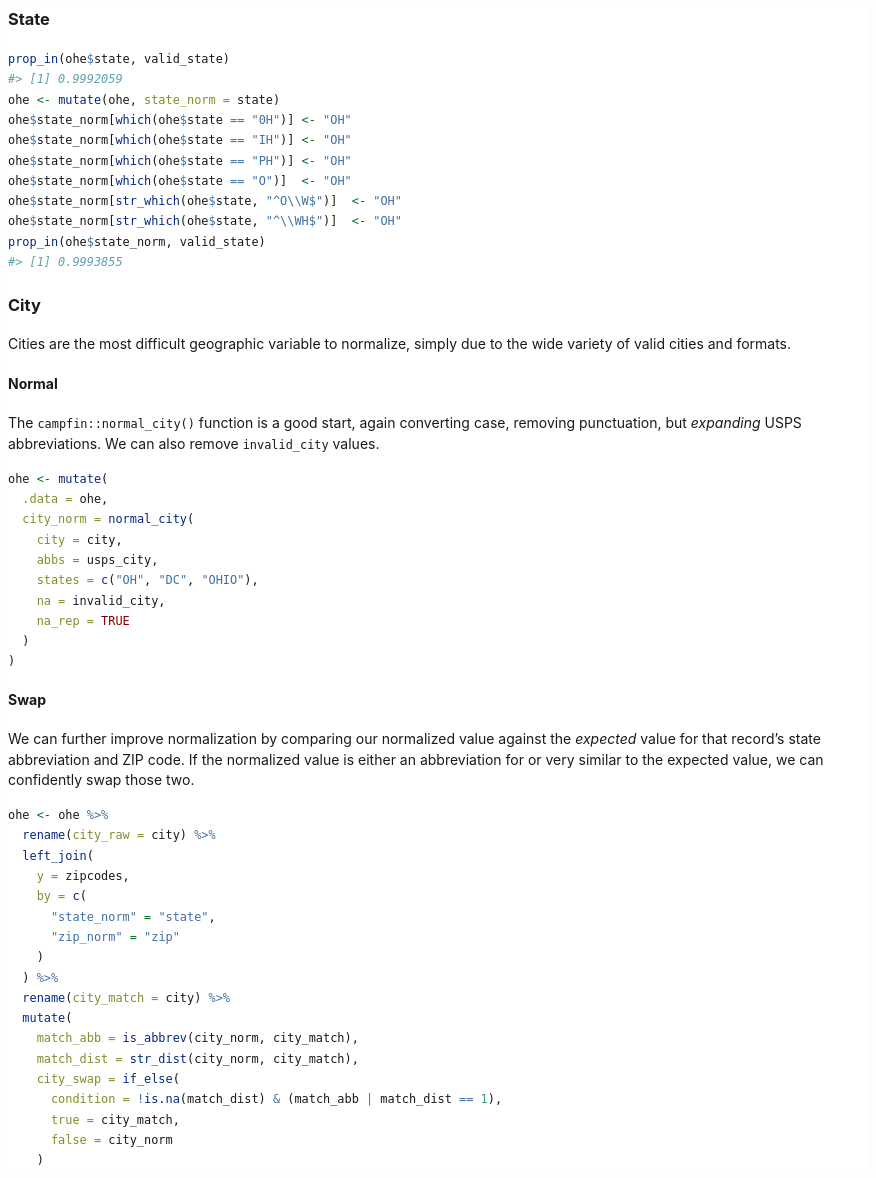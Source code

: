 ### State

``` r
prop_in(ohe$state, valid_state)
#> [1] 0.9992059
ohe <- mutate(ohe, state_norm = state)
ohe$state_norm[which(ohe$state == "0H")] <- "OH"
ohe$state_norm[which(ohe$state == "IH")] <- "OH"
ohe$state_norm[which(ohe$state == "PH")] <- "OH"
ohe$state_norm[which(ohe$state == "O")]  <- "OH"
ohe$state_norm[str_which(ohe$state, "^O\\W$")]  <- "OH"
ohe$state_norm[str_which(ohe$state, "^\\WH$")]  <- "OH"
prop_in(ohe$state_norm, valid_state)
#> [1] 0.9993855
```

### City

Cities are the most difficult geographic variable to normalize, simply
due to the wide variety of valid cities and formats.

#### Normal

The `campfin::normal_city()` function is a good start, again converting
case, removing punctuation, but *expanding* USPS abbreviations. We can
also remove `invalid_city` values.

``` r
ohe <- mutate(
  .data = ohe,
  city_norm = normal_city(
    city = city, 
    abbs = usps_city,
    states = c("OH", "DC", "OHIO"),
    na = invalid_city,
    na_rep = TRUE
  )
)
```

#### Swap

We can further improve normalization by comparing our normalized value
against the *expected* value for that record’s state abbreviation and
ZIP code. If the normalized value is either an abbreviation for or very
similar to the expected value, we can confidently swap those two.

``` r
ohe <- ohe %>% 
  rename(city_raw = city) %>% 
  left_join(
    y = zipcodes,
    by = c(
      "state_norm" = "state",
      "zip_norm" = "zip"
    )
  ) %>% 
  rename(city_match = city) %>% 
  mutate(
    match_abb = is_abbrev(city_norm, city_match),
    match_dist = str_dist(city_norm, city_match),
    city_swap = if_else(
      condition = !is.na(match_dist) & (match_abb | match_dist == 1),
      true = city_match,
      false = city_norm
    )
```
